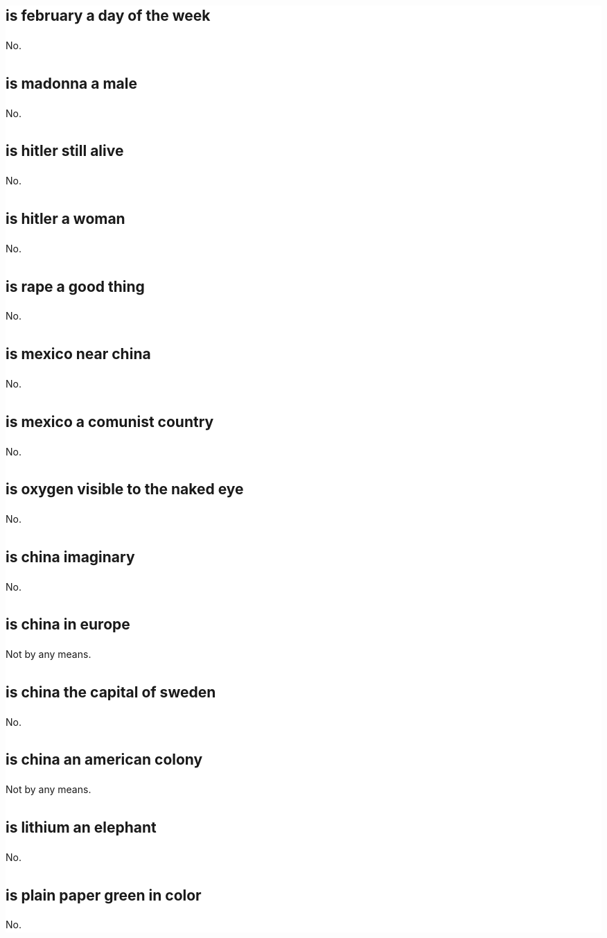 ## is february a day of the week
No.

## is madonna a male
No.

## is hitler still alive
No.

## is hitler a woman
No.

## is rape a good thing
No.

## is mexico near china
No.

## is mexico a comunist country
No.

## is oxygen visible to the naked eye
No.

## is china imaginary
No.

## is china in europe
Not by any means.

## is china the capital of sweden
No.

## is china an american colony
Not by any means.

## is lithium an elephant
No.

## is plain paper green in color
No.
